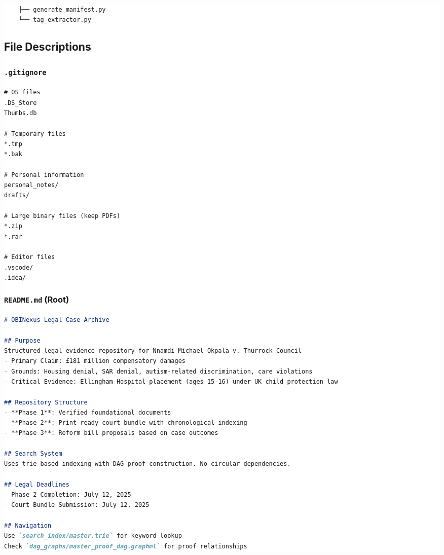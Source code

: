 ```
    ├── generate_manifest.py
    └── tag_extractor.py
```

## File Descriptions

### `.gitignore`
```
# OS files
.DS_Store
Thumbs.db

# Temporary files
*.tmp
*.bak

# Personal information
personal_notes/
drafts/

# Large binary files (keep PDFs)
*.zip
*.rar

# Editor files
.vscode/
.idea/
```

### `README.md` (Root)
```markdown
# OBINexus Legal Case Archive

## Purpose
Structured legal evidence repository for Nnamdi Michael Okpala v. Thurrock Council
- Primary Claim: £181 million compensatory damages
- Grounds: Housing denial, SAR denial, autism-related discrimination, care violations
- Critical Evidence: Ellingham Hospital placement (ages 15-16) under UK child protection law

## Repository Structure
- **Phase 1**: Verified foundational documents
- **Phase 2**: Print-ready court bundle with chronological indexing
- **Phase 3**: Reform bill proposals based on case outcomes

## Search System
Uses trie-based indexing with DAG proof construction. No circular dependencies.

## Legal Deadlines
- Phase 2 Completion: July 12, 2025
- Court Bundle Submission: July 12, 2025

## Navigation
Use `search_index/master.trie` for keyword lookup
Check `dag_graphs/master_proof_dag.graphml` for proof relationships
```
